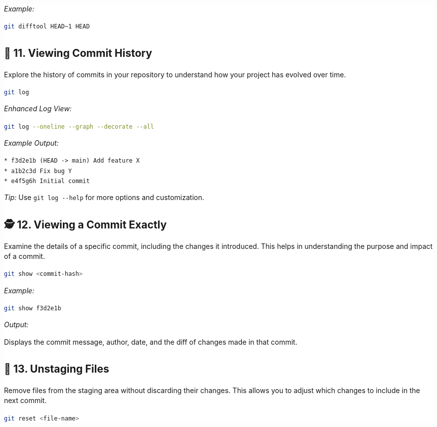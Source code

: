 *Example:*

```sh
git difftool HEAD~1 HEAD
```


## 📜 11. Viewing Commit History

Explore the history of commits in your repository to understand how your project has evolved over time.

```sh
git log
```

*Enhanced Log View:*

```sh
git log --oneline --graph --decorate --all
```

*Example Output:*

```
* f3d2e1b (HEAD -> main) Add feature X
* a1b2c3d Fix bug Y
* e4f5g6h Initial commit
```

*Tip:* Use `git log --help` for more options and customization.


## 🕵️ 12. Viewing a Commit Exactly

Examine the details of a specific commit, including the changes it introduced. This helps in understanding the purpose and impact of a commit.

```sh
git show <commit-hash>
```

*Example:*

```sh
git show f3d2e1b
```

*Output:*

Displays the commit message, author, date, and the diff of changes made in that commit.


## 🔄 13. Unstaging Files

Remove files from the staging area without discarding their changes. This allows you to adjust which changes to include in the next commit.

```sh
git reset <file-name>
```
